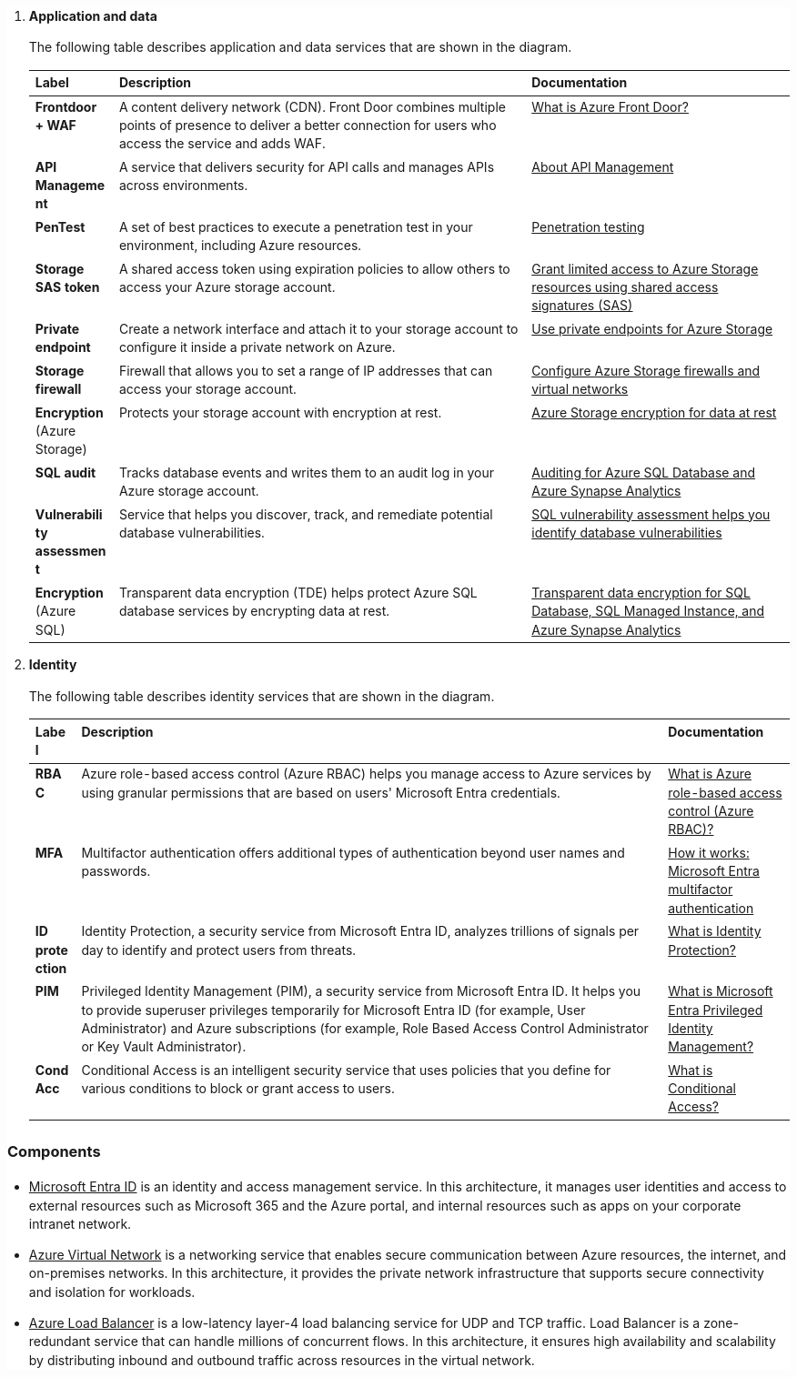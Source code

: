 1. **Application and data**

    The following table describes application and data services that are shown in the diagram.

    | Label | Description | Documentation |
    |---|---|---|
    | **Frontdoor + WAF** | A content delivery network (CDN). Front Door combines multiple points of presence to deliver a better connection for users who access the service and adds WAF. | [What is Azure Front Door?](/azure/frontdoor/front-door-overview) |
    | **API Management** | A service that delivers security for API calls and manages APIs across environments. | [About API Management](/azure/api-management/api-management-key-concepts) |
    | **PenTest** | A set of best practices to execute a penetration test in your environment, including Azure resources. | [Penetration testing](/azure/security/fundamentals/pen-testing) |
    | **Storage SAS token** | A shared access token using expiration policies to allow others to access your Azure storage account. | [Grant limited access to Azure Storage resources using shared access signatures (SAS)](/azure/storage/common/storage-sas-overview) |
    | **Private endpoint** | Create a network interface and attach it to your storage account to configure it inside a private network on Azure. | [Use private endpoints for Azure Storage](/azure/storage/common/storage-private-endpoints) |
    | **Storage firewall** | Firewall that allows you to set a range of IP addresses that can access your storage account. | [Configure Azure Storage firewalls and virtual networks](/azure/storage/common/storage-network-security?tabs=azure-portal) |
    | **Encryption**<br/>(Azure Storage) | Protects your storage account with encryption at rest. | [Azure Storage encryption for data at rest](/azure/storage/common/storage-service-encryption) |
    | **SQL audit** | Tracks database events and writes them to an audit log in your Azure storage account. | [Auditing for Azure SQL Database and Azure Synapse Analytics](/azure/azure-sql/database/auditing-overview) |
    | **Vulnerability assessment** | Service that helps you discover, track, and remediate potential database vulnerabilities. | [SQL vulnerability assessment helps you identify database vulnerabilities](/azure/azure-sql/database/sql-vulnerability-assessment?tabs=azure-powershell) |
    | **Encryption**<br/>(Azure SQL) | Transparent data encryption (TDE) helps protect Azure SQL database services by encrypting data at rest. | [Transparent data encryption for SQL Database, SQL Managed Instance, and Azure Synapse Analytics](/azure/azure-sql/database/transparent-data-encryption-tde-overview?tabs=azure-portal) |

1. **Identity**

    The following table describes identity services that are shown in the diagram.

    | Label | Description | Documentation |
    |---|---|---|
    | **RBAC** | Azure role-based access control (Azure RBAC) helps you manage access to Azure services by using granular permissions that are based on users' Microsoft Entra credentials. | [What is Azure role-based access control (Azure RBAC)?](/azure/role-based-access-control/overview) |
    | **MFA** | Multifactor authentication offers additional types of authentication beyond user names and passwords. | [How it works: Microsoft Entra multifactor authentication](/entra/identity/authentication/concept-mfa-howitworks) |
    | **ID protection** | Identity Protection, a security service from Microsoft Entra ID, analyzes trillions of signals per day to identify and protect users from threats. | [What is Identity Protection?](/entra/id-protection/overview-identity-protection) |
    | **PIM** | Privileged Identity Management (PIM), a security service from Microsoft Entra ID. It helps you to provide superuser privileges temporarily for Microsoft Entra ID (for example, User Administrator) and Azure subscriptions (for example, Role Based Access Control Administrator or Key Vault Administrator). | [What is Microsoft Entra Privileged Identity Management?](/entra/id-governance/privileged-identity-management/pim-configure) |
    | **Cond Acc** | Conditional Access is an intelligent security service that uses policies that you define for various conditions to block or grant access to users. | [What is Conditional Access?](/entra/identity/conditional-access/overview) |

### Components

- [Microsoft Entra ID](/entra/fundamentals/whatis) is an identity and access management service. In this architecture, it manages user identities and access to external resources such as Microsoft 365 and the Azure portal, and internal resources such as apps on your corporate intranet network.

- [Azure Virtual Network](/azure/well-architected/service-guides/virtual-network) is a networking service  that enables secure communication between Azure resources, the internet, and on-premises networks. In this architecture, it provides the private network infrastructure that supports secure connectivity and isolation for workloads.

- [Azure Load Balancer](/azure/well-architected/service-guides/azure-load-balancer) is a low-latency layer-4 load balancing service for UDP and TCP traffic. Load Balancer is a zone-redundant service that can handle millions of concurrent flows. In this architecture, it ensures high availability and scalability by distributing inbound and outbound traffic across resources in the virtual network.
